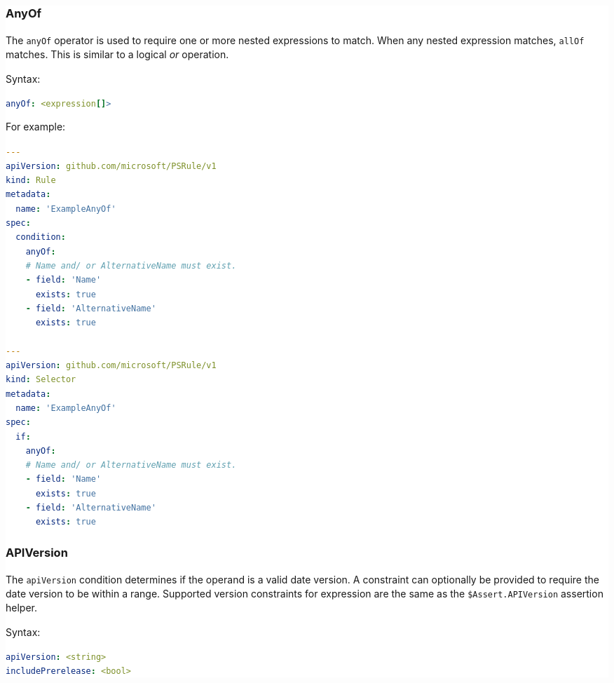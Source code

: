 ### AnyOf

The `anyOf` operator is used to require one or more nested expressions to match.
When any nested expression matches, `allOf` matches.
This is similar to a logical _or_ operation.

Syntax:

```yaml
anyOf: <expression[]>
```

For example:

```yaml
---
apiVersion: github.com/microsoft/PSRule/v1
kind: Rule
metadata:
  name: 'ExampleAnyOf'
spec:
  condition:
    anyOf:
    # Name and/ or AlternativeName must exist.
    - field: 'Name'
      exists: true
    - field: 'AlternativeName'
      exists: true

---
apiVersion: github.com/microsoft/PSRule/v1
kind: Selector
metadata:
  name: 'ExampleAnyOf'
spec:
  if:
    anyOf:
    # Name and/ or AlternativeName must exist.
    - field: 'Name'
      exists: true
    - field: 'AlternativeName'
      exists: true
```

### APIVersion

The `apiVersion` condition determines if the operand is a valid date version.
A constraint can optionally be provided to require the date version to be within a range.
Supported version constraints for expression are the same as the `$Assert.APIVersion` assertion helper.

Syntax:

```yaml
apiVersion: <string>
includePrerelease: <bool>
```
